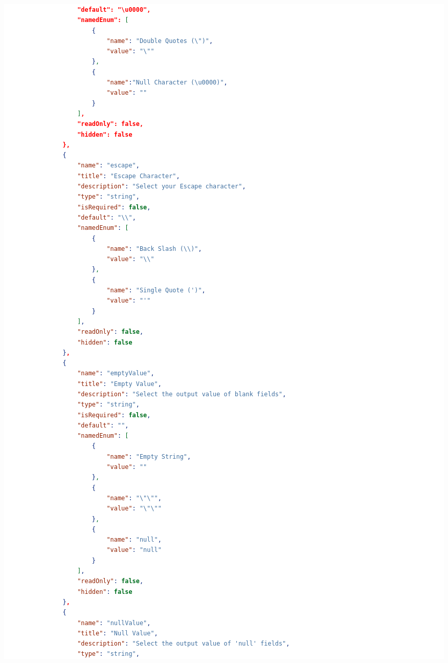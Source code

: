 ```json
                    "default": "\u0000",
                    "namedEnum": [
                        {
                            "name": "Double Quotes (\")",
                            "value": "\""
                        },
                        {
                            "name":"Null Character (\u0000)",
                            "value": ""
                        }
                    ],
                    "readOnly": false,
                    "hidden": false
                },
                {
                    "name": "escape",
                    "title": "Escape Character",
                    "description": "Select your Escape character",
                    "type": "string",
                    "isRequired": false,
                    "default": "\\",
                    "namedEnum": [
                        {
                            "name": "Back Slash (\\)",
                            "value": "\\"
                        },
                        {
                            "name": "Single Quote (')",
                            "value": "'"
                        }
                    ],
                    "readOnly": false,
                    "hidden": false
                },
                {
                    "name": "emptyValue",
                    "title": "Empty Value",
                    "description": "Select the output value of blank fields",
                    "type": "string",
                    "isRequired": false,
                    "default": "",
                    "namedEnum": [
                        {
                            "name": "Empty String",
                            "value": ""
                        },
                        {
                            "name": "\"\"",
                            "value": "\"\""
                        },
                        {
                            "name": "null",
                            "value": "null"
                        }
                    ],
                    "readOnly": false,
                    "hidden": false
                },
                {
                    "name": "nullValue",
                    "title": "Null Value",
                    "description": "Select the output value of 'null' fields",
                    "type": "string",
```